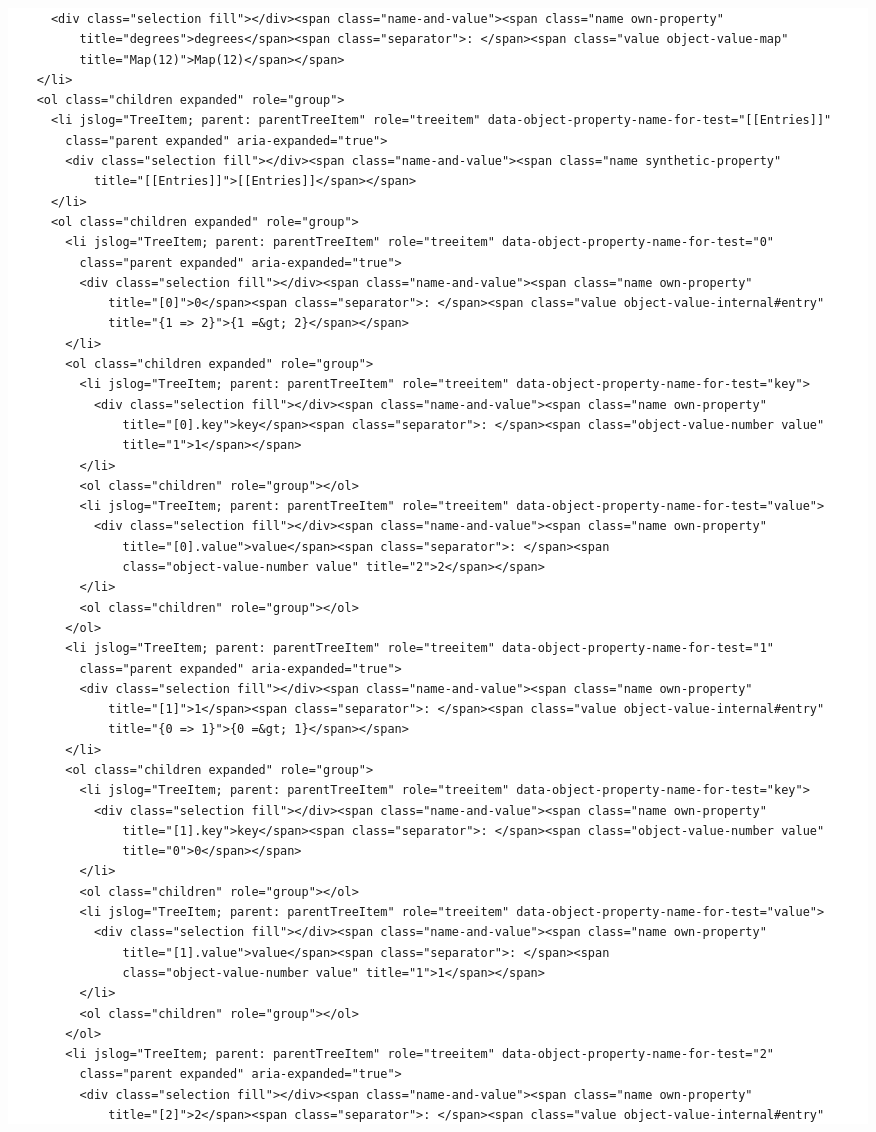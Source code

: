           <div class="selection fill"></div><span class="name-and-value"><span class="name own-property"
              title="degrees">degrees</span><span class="separator">: </span><span class="value object-value-map"
              title="Map(12)">Map(12)</span></span>
        </li>
        <ol class="children expanded" role="group">
          <li jslog="TreeItem; parent: parentTreeItem" role="treeitem" data-object-property-name-for-test="[[Entries]]"
            class="parent expanded" aria-expanded="true">
            <div class="selection fill"></div><span class="name-and-value"><span class="name synthetic-property"
                title="[[Entries]]">[[Entries]]</span></span>
          </li>
          <ol class="children expanded" role="group">
            <li jslog="TreeItem; parent: parentTreeItem" role="treeitem" data-object-property-name-for-test="0"
              class="parent expanded" aria-expanded="true">
              <div class="selection fill"></div><span class="name-and-value"><span class="name own-property"
                  title="[0]">0</span><span class="separator">: </span><span class="value object-value-internal#entry"
                  title="{1 => 2}">{1 =&gt; 2}</span></span>
            </li>
            <ol class="children expanded" role="group">
              <li jslog="TreeItem; parent: parentTreeItem" role="treeitem" data-object-property-name-for-test="key">
                <div class="selection fill"></div><span class="name-and-value"><span class="name own-property"
                    title="[0].key">key</span><span class="separator">: </span><span class="object-value-number value"
                    title="1">1</span></span>
              </li>
              <ol class="children" role="group"></ol>
              <li jslog="TreeItem; parent: parentTreeItem" role="treeitem" data-object-property-name-for-test="value">
                <div class="selection fill"></div><span class="name-and-value"><span class="name own-property"
                    title="[0].value">value</span><span class="separator">: </span><span
                    class="object-value-number value" title="2">2</span></span>
              </li>
              <ol class="children" role="group"></ol>
            </ol>
            <li jslog="TreeItem; parent: parentTreeItem" role="treeitem" data-object-property-name-for-test="1"
              class="parent expanded" aria-expanded="true">
              <div class="selection fill"></div><span class="name-and-value"><span class="name own-property"
                  title="[1]">1</span><span class="separator">: </span><span class="value object-value-internal#entry"
                  title="{0 => 1}">{0 =&gt; 1}</span></span>
            </li>
            <ol class="children expanded" role="group">
              <li jslog="TreeItem; parent: parentTreeItem" role="treeitem" data-object-property-name-for-test="key">
                <div class="selection fill"></div><span class="name-and-value"><span class="name own-property"
                    title="[1].key">key</span><span class="separator">: </span><span class="object-value-number value"
                    title="0">0</span></span>
              </li>
              <ol class="children" role="group"></ol>
              <li jslog="TreeItem; parent: parentTreeItem" role="treeitem" data-object-property-name-for-test="value">
                <div class="selection fill"></div><span class="name-and-value"><span class="name own-property"
                    title="[1].value">value</span><span class="separator">: </span><span
                    class="object-value-number value" title="1">1</span></span>
              </li>
              <ol class="children" role="group"></ol>
            </ol>
            <li jslog="TreeItem; parent: parentTreeItem" role="treeitem" data-object-property-name-for-test="2"
              class="parent expanded" aria-expanded="true">
              <div class="selection fill"></div><span class="name-and-value"><span class="name own-property"
                  title="[2]">2</span><span class="separator">: </span><span class="value object-value-internal#entry"